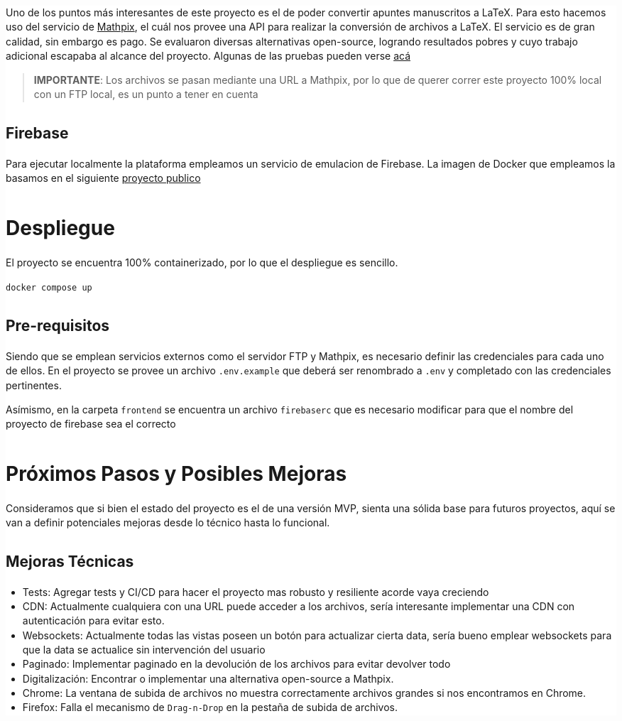 Uno de los puntos más interesantes de este proyecto es el de poder convertir apuntes manuscritos a LaTeX. Para esto
hacemos uso del servicio de [Mathpix](https://mathpix.com/), el cuál nos provee una API para realizar la conversión de
archivos a LaTeX. El servicio es de gran calidad, sin embargo es pago. Se evaluaron diversas alternativas open-source,
logrando resultados pobres y cuyo trabajo adicional escapaba al alcance del proyecto. Algunas de las pruebas pueden
verse [acá](https://github.com/aleperno/taller3-fiuba/tree/main/ocr_tests)

> **IMPORTANTE**: Los archivos se pasan mediante una URL a Mathpix, por lo que de querer correr este proyecto 100% local
> con un FTP local, es un punto a tener en cuenta


## Firebase
Para ejecutar localmente la plataforma empleamos un servicio de emulacion de Firebase. La imagen de Docker que empleamos
la basamos en el siguiente [proyecto publico](https://github.com/grodin/firebase-emulator-docker)


# Despliegue

El proyecto se encuentra 100% containerizado, por lo que el despliegue es sencillo.
```
docker compose up
```

## Pre-requisitos
Siendo que se emplean servicios externos como el servidor FTP y Mathpix, es necesario definir las credenciales para
cada uno de ellos.
En el proyecto se provee un archivo `.env.example` que deberá ser renombrado a `.env` y completado con las credenciales
pertinentes.

Asímismo, en la carpeta `frontend` se encuentra un archivo `firebaserc` que es necesario modificar para que el nombre del
proyecto de firebase sea el correcto

# Próximos Pasos y Posibles Mejoras

Consideramos que si bien el estado del proyecto es el de una versión MVP, sienta una sólida base para futuros proyectos,
aquí se van a definir potenciales mejoras desde lo técnico hasta lo funcional.


## Mejoras Técnicas
- Tests: Agregar tests y CI/CD para hacer el proyecto mas robusto y resiliente acorde vaya creciendo
- CDN: Actualmente cualquiera con una URL puede acceder a los archivos, sería interesante implementar una CDN con autenticación
  para evitar esto.
- Websockets: Actualmente todas las vistas poseen un botón para actualizar cierta data, sería bueno emplear websockets
  para que la data se actualice sin intervención del usuario
- Paginado: Implementar paginado en la devolución de los archivos para evitar devolver todo
- Digitalización: Encontrar o implementar una alternativa open-source a Mathpix.
- Chrome: La ventana de subida de archivos no muestra correctamente archivos grandes si nos encontramos en Chrome.
- Firefox: Falla el mecanismo de `Drag-n-Drop` en la pestaña de subida de archivos.
